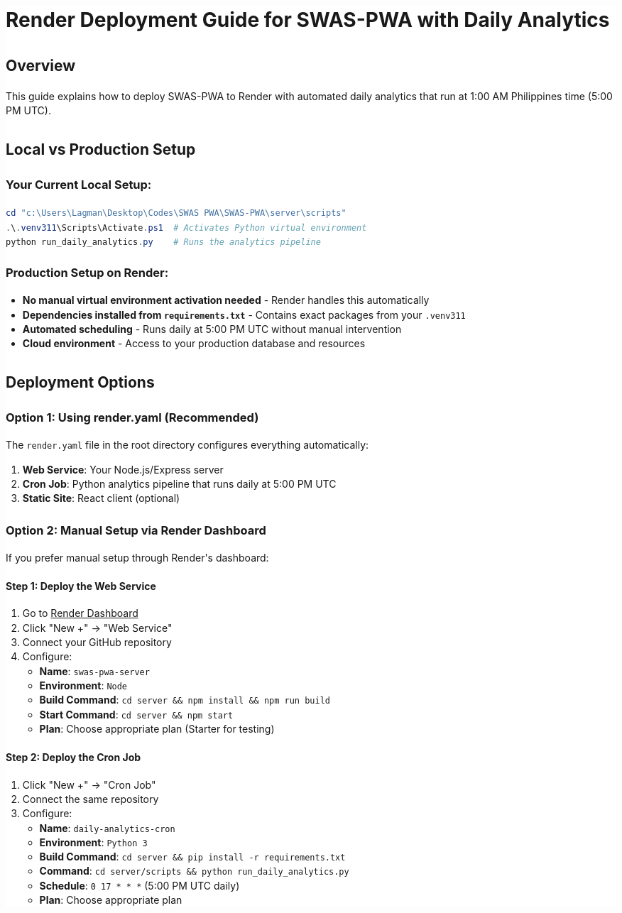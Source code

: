 # Render Deployment Guide for SWAS-PWA with Daily Analytics

## Overview
This guide explains how to deploy SWAS-PWA to Render with automated daily analytics that run at 1:00 AM Philippines time (5:00 PM UTC).

## Local vs Production Setup

### Your Current Local Setup:
```powershell
cd "c:\Users\Lagman\Desktop\Codes\SWAS PWA\SWAS-PWA\server\scripts"
.\.venv311\Scripts\Activate.ps1  # Activates Python virtual environment
python run_daily_analytics.py    # Runs the analytics pipeline
```

### Production Setup on Render:
- **No manual virtual environment activation needed** - Render handles this automatically
- **Dependencies installed from `requirements.txt`** - Contains exact packages from your `.venv311`
- **Automated scheduling** - Runs daily at 5:00 PM UTC without manual intervention
- **Cloud environment** - Access to your production database and resources

## Deployment Options

### Option 1: Using render.yaml (Recommended)
The `render.yaml` file in the root directory configures everything automatically:

1. **Web Service**: Your Node.js/Express server
2. **Cron Job**: Python analytics pipeline that runs daily at 5:00 PM UTC
3. **Static Site**: React client (optional)

### Option 2: Manual Setup via Render Dashboard

If you prefer manual setup through Render's dashboard:

#### Step 1: Deploy the Web Service
1. Go to [Render Dashboard](https://dashboard.render.com)
2. Click "New +" → "Web Service"
3. Connect your GitHub repository
4. Configure:
   - **Name**: `swas-pwa-server`
   - **Environment**: `Node`
   - **Build Command**: `cd server && npm install && npm run build`
   - **Start Command**: `cd server && npm start`
   - **Plan**: Choose appropriate plan (Starter for testing)

#### Step 2: Deploy the Cron Job
1. Click "New +" → "Cron Job"
2. Connect the same repository
3. Configure:
   - **Name**: `daily-analytics-cron`
   - **Environment**: `Python 3`
   - **Build Command**: `cd server && pip install -r requirements.txt`
   - **Command**: `cd server/scripts && python run_daily_analytics.py`
   - **Schedule**: `0 17 * * *` (5:00 PM UTC daily)
   - **Plan**: Choose appropriate plan
